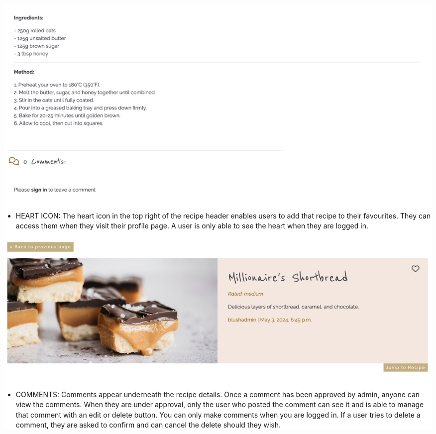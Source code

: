 ![Recipe Details](readmefiles/images/screenshots/recipe-details.png)

- HEART ICON: The heart icon in the top right of the recipe header enables users to add that recipe to their favourites. They can access them when they visit their profile page. A user is only able to see the heart when they are logged in.

![Heart Icon](readmefiles/images/screenshots/favourites-heart.png)

- COMMENTS: Comments appear underneath the recipe details. Once a comment has been approved by admin, anyone can view the comments. When they are under approval, only the user who posted the comment can see it and is able to manage that comment with an edit or delete button. You can only make comments when you are logged in. If a user tries to delete a comment, they are asked to confirm and can cancel the delete should they wish.
